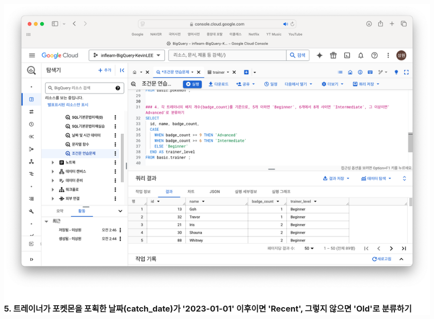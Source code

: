 ![alt text](SQL_imagefile/week5_조건문연습문제4.png)


### 5. 트레이너가 포켓몬을 포획한 날짜(catch_date)가 '2023-01-01' 이후이면 'Recent', 그렇지 않으면 'Old'로 분류하기